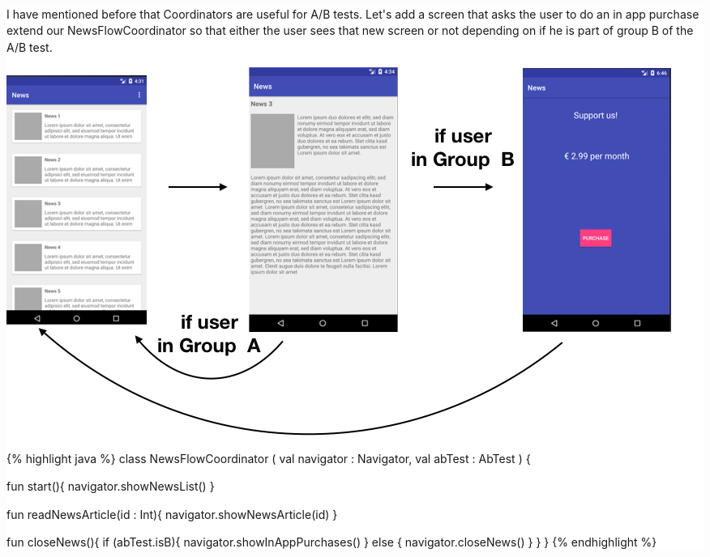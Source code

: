 I have mentioned before that Coordinators are useful for A/B tests. 
Let's add a screen that asks the user to do an in app purchase extend our NewsFlowCoordinator so that either the user sees that new screen or not depending on if he is part of group B of the A/B test.

![NewsFlowWithABTest](/images/coordinators/NewsFlowAB.png)

{% highlight java %}
class NewsFlowCoordinator (
  val navigator : Navigator,
  val abTest : AbTest
) {

  fun start(){
    navigator.showNewsList()
  } 

  fun readNewsArticle(id : Int){
    navigator.showNewsArticle(id)
  }

  fun closeNews(){
    if (abTest.isB){
      navigator.showInAppPurchases()
    } else {
      navigator.closeNews()
    }
  }
}
{% endhighlight %}
